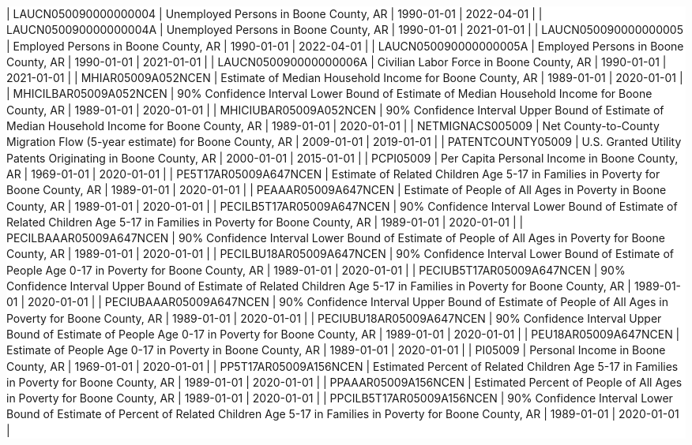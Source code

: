 | LAUCN050090000000004      | Unemployed Persons in Boone County, AR                                                                                                                                    | 1990-01-01          | 2022-04-01        |
| LAUCN050090000000004A     | Unemployed Persons in Boone County, AR                                                                                                                                    | 1990-01-01          | 2021-01-01        |
| LAUCN050090000000005      | Employed Persons in Boone County, AR                                                                                                                                      | 1990-01-01          | 2022-04-01        |
| LAUCN050090000000005A     | Employed Persons in Boone County, AR                                                                                                                                      | 1990-01-01          | 2021-01-01        |
| LAUCN050090000000006A     | Civilian Labor Force in Boone County, AR                                                                                                                                  | 1990-01-01          | 2021-01-01        |
| MHIAR05009A052NCEN        | Estimate of Median Household Income for Boone County, AR                                                                                                                  | 1989-01-01          | 2020-01-01        |
| MHICILBAR05009A052NCEN    | 90% Confidence Interval Lower Bound of Estimate of Median Household Income for Boone County, AR                                                                           | 1989-01-01          | 2020-01-01        |
| MHICIUBAR05009A052NCEN    | 90% Confidence Interval Upper Bound of Estimate of Median Household Income for Boone County, AR                                                                           | 1989-01-01          | 2020-01-01        |
| NETMIGNACS005009          | Net County-to-County Migration Flow (5-year estimate) for Boone County, AR                                                                                                | 2009-01-01          | 2019-01-01        |
| PATENTCOUNTY05009         | U.S. Granted Utility Patents Originating in Boone County, AR                                                                                                              | 2000-01-01          | 2015-01-01        |
| PCPI05009                 | Per Capita Personal Income in Boone County, AR                                                                                                                            | 1969-01-01          | 2020-01-01        |
| PE5T17AR05009A647NCEN     | Estimate of Related Children Age 5-17 in Families in Poverty for Boone County, AR                                                                                         | 1989-01-01          | 2020-01-01        |
| PEAAAR05009A647NCEN       | Estimate of People of All Ages in Poverty in Boone County, AR                                                                                                             | 1989-01-01          | 2020-01-01        |
| PECILB5T17AR05009A647NCEN | 90% Confidence Interval Lower Bound of Estimate of Related Children Age 5-17 in Families in Poverty for Boone County, AR                                                  | 1989-01-01          | 2020-01-01        |
| PECILBAAAR05009A647NCEN   | 90% Confidence Interval Lower Bound of Estimate of People of All Ages in Poverty for Boone County, AR                                                                     | 1989-01-01          | 2020-01-01        |
| PECILBU18AR05009A647NCEN  | 90% Confidence Interval Lower Bound of Estimate of People Age 0-17 in Poverty for Boone County, AR                                                                        | 1989-01-01          | 2020-01-01        |
| PECIUB5T17AR05009A647NCEN | 90% Confidence Interval Upper Bound of Estimate of Related Children Age 5-17 in Families in Poverty for Boone County, AR                                                  | 1989-01-01          | 2020-01-01        |
| PECIUBAAAR05009A647NCEN   | 90% Confidence Interval Upper Bound of Estimate of People of All Ages in Poverty for Boone County, AR                                                                     | 1989-01-01          | 2020-01-01        |
| PECIUBU18AR05009A647NCEN  | 90% Confidence Interval Upper Bound of Estimate of People Age 0-17 in Poverty for Boone County, AR                                                                        | 1989-01-01          | 2020-01-01        |
| PEU18AR05009A647NCEN      | Estimate of People Age 0-17 in Poverty in Boone County, AR                                                                                                                | 1989-01-01          | 2020-01-01        |
| PI05009                   | Personal Income in Boone County, AR                                                                                                                                       | 1969-01-01          | 2020-01-01        |
| PP5T17AR05009A156NCEN     | Estimated Percent of Related Children Age 5-17 in Families in Poverty for Boone County, AR                                                                                | 1989-01-01          | 2020-01-01        |
| PPAAAR05009A156NCEN       | Estimated Percent of People of All Ages in Poverty for Boone County, AR                                                                                                   | 1989-01-01          | 2020-01-01        |
| PPCILB5T17AR05009A156NCEN | 90% Confidence Interval Lower Bound of Estimate of Percent of Related Children Age 5-17 in Families in Poverty for Boone County, AR                                       | 1989-01-01          | 2020-01-01        |
